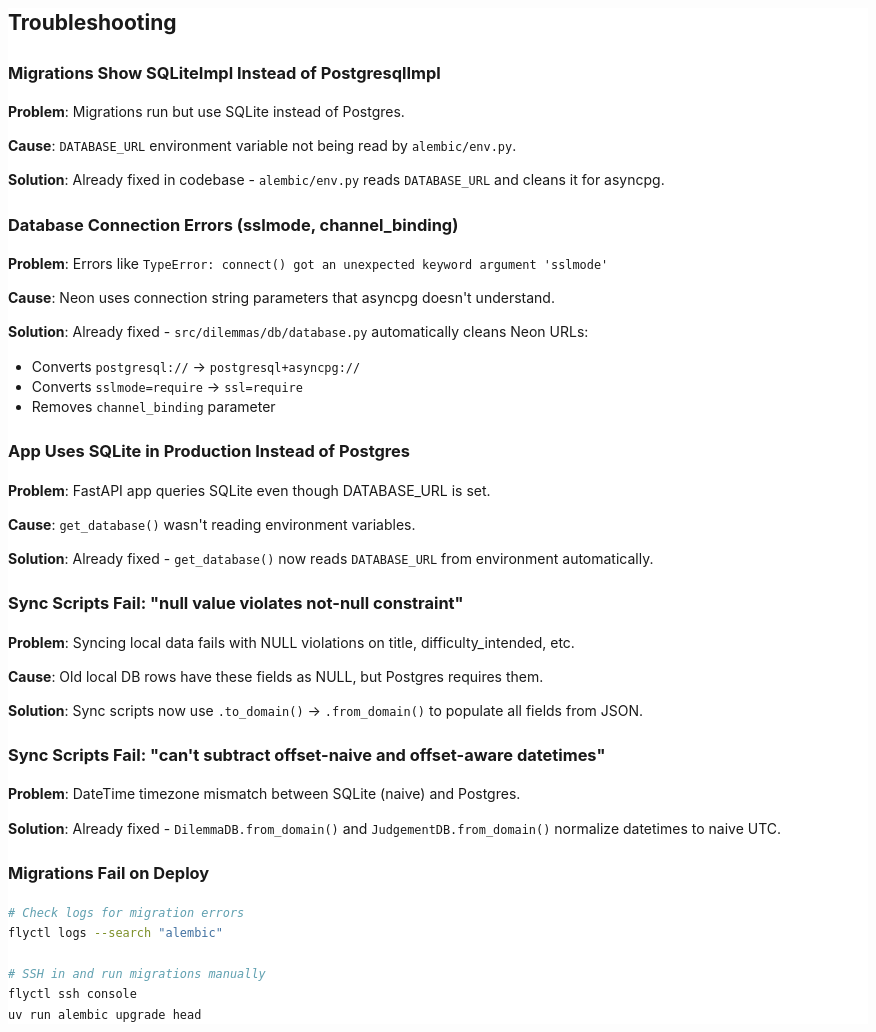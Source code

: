 
## Troubleshooting

### Migrations Show SQLiteImpl Instead of PostgresqlImpl

**Problem**: Migrations run but use SQLite instead of Postgres.

**Cause**: `DATABASE_URL` environment variable not being read by `alembic/env.py`.

**Solution**: Already fixed in codebase - `alembic/env.py` reads `DATABASE_URL` and cleans it for asyncpg.

### Database Connection Errors (sslmode, channel_binding)

**Problem**: Errors like `TypeError: connect() got an unexpected keyword argument 'sslmode'`

**Cause**: Neon uses connection string parameters that asyncpg doesn't understand.

**Solution**: Already fixed - `src/dilemmas/db/database.py` automatically cleans Neon URLs:
- Converts `postgresql://` → `postgresql+asyncpg://`
- Converts `sslmode=require` → `ssl=require`
- Removes `channel_binding` parameter

### App Uses SQLite in Production Instead of Postgres

**Problem**: FastAPI app queries SQLite even though DATABASE_URL is set.

**Cause**: `get_database()` wasn't reading environment variables.

**Solution**: Already fixed - `get_database()` now reads `DATABASE_URL` from environment automatically.

### Sync Scripts Fail: "null value violates not-null constraint"

**Problem**: Syncing local data fails with NULL violations on title, difficulty_intended, etc.

**Cause**: Old local DB rows have these fields as NULL, but Postgres requires them.

**Solution**: Sync scripts now use `.to_domain()` → `.from_domain()` to populate all fields from JSON.

### Sync Scripts Fail: "can't subtract offset-naive and offset-aware datetimes"

**Problem**: DateTime timezone mismatch between SQLite (naive) and Postgres.

**Solution**: Already fixed - `DilemmaDB.from_domain()` and `JudgementDB.from_domain()` normalize datetimes to naive UTC.

### Migrations Fail on Deploy

```bash
# Check logs for migration errors
flyctl logs --search "alembic"

# SSH in and run migrations manually
flyctl ssh console
uv run alembic upgrade head
```
